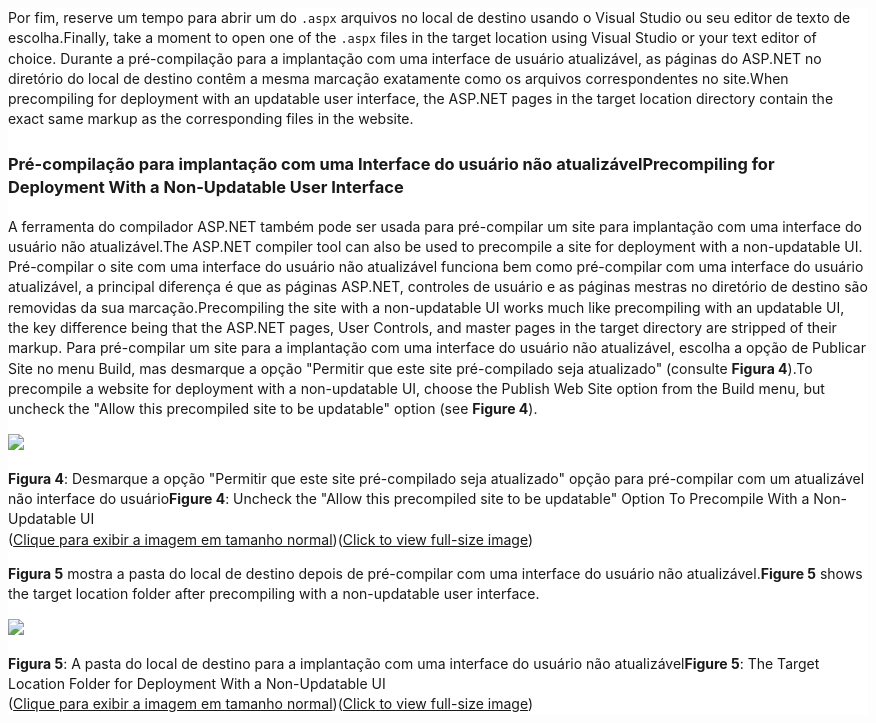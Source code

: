 <span data-ttu-id="2bcf3-208">Por fim, reserve um tempo para abrir um do `.aspx` arquivos no local de destino usando o Visual Studio ou seu editor de texto de escolha.</span><span class="sxs-lookup"><span data-stu-id="2bcf3-208">Finally, take a moment to open one of the `.aspx` files in the target location using Visual Studio or your text editor of choice.</span></span> <span data-ttu-id="2bcf3-209">Durante a pré-compilação para a implantação com uma interface de usuário atualizável, as páginas do ASP.NET no diretório do local de destino contêm a mesma marcação exatamente como os arquivos correspondentes no site.</span><span class="sxs-lookup"><span data-stu-id="2bcf3-209">When precompiling for deployment with an updatable user interface, the ASP.NET pages in the target location directory contain the exact same markup as the corresponding files in the website.</span></span>

### <a name="precompiling-for-deployment-with-a-non-updatable-user-interface"></a><span data-ttu-id="2bcf3-210">Pré-compilação para implantação com uma Interface do usuário não atualizável</span><span class="sxs-lookup"><span data-stu-id="2bcf3-210">Precompiling for Deployment With a Non-Updatable User Interface</span></span>

<span data-ttu-id="2bcf3-211">A ferramenta do compilador ASP.NET também pode ser usada para pré-compilar um site para implantação com uma interface do usuário não atualizável.</span><span class="sxs-lookup"><span data-stu-id="2bcf3-211">The ASP.NET compiler tool can also be used to precompile a site for deployment with a non-updatable UI.</span></span> <span data-ttu-id="2bcf3-212">Pré-compilar o site com uma interface do usuário não atualizável funciona bem como pré-compilar com uma interface do usuário atualizável, a principal diferença é que as páginas ASP.NET, controles de usuário e as páginas mestras no diretório de destino são removidas da sua marcação.</span><span class="sxs-lookup"><span data-stu-id="2bcf3-212">Precompiling the site with a non-updatable UI works much like precompiling with an updatable UI, the key difference being that the ASP.NET pages, User Controls, and master pages in the target directory are stripped of their markup.</span></span> <span data-ttu-id="2bcf3-213">Para pré-compilar um site para a implantação com uma interface do usuário não atualizável, escolha a opção de Publicar Site no menu Build, mas desmarque a opção "Permitir que este site pré-compilado seja atualizado" (consulte **Figura 4**).</span><span class="sxs-lookup"><span data-stu-id="2bcf3-213">To precompile a website for deployment with a non-updatable UI, choose the Publish Web Site option from the Build menu, but uncheck the "Allow this precompiled site to be updatable" option (see **Figure 4**).</span></span>

[![](precompiling-your-website-vb/_static/image11.png)](precompiling-your-website-vb/_static/image10.png)

<span data-ttu-id="2bcf3-214">**Figura 4**: Desmarque a opção "Permitir que este site pré-compilado seja atualizado" opção para pré-compilar com um atualizável não interface do usuário</span><span class="sxs-lookup"><span data-stu-id="2bcf3-214">**Figure 4**: Uncheck the "Allow this precompiled site to be updatable" Option To Precompile With a Non-Updatable UI</span></span>  
 <span data-ttu-id="2bcf3-215">([Clique para exibir a imagem em tamanho normal](precompiling-your-website-vb/_static/image12.png))</span><span class="sxs-lookup"><span data-stu-id="2bcf3-215">([Click to view full-size image](precompiling-your-website-vb/_static/image12.png))</span></span>

<span data-ttu-id="2bcf3-216">**Figura 5** mostra a pasta do local de destino depois de pré-compilar com uma interface do usuário não atualizável.</span><span class="sxs-lookup"><span data-stu-id="2bcf3-216">**Figure 5** shows the target location folder after precompiling with a non-updatable user interface.</span></span>

[![](precompiling-your-website-vb/_static/image14.png)](precompiling-your-website-vb/_static/image13.png)

<span data-ttu-id="2bcf3-217">**Figura 5**: A pasta do local de destino para a implantação com uma interface do usuário não atualizável</span><span class="sxs-lookup"><span data-stu-id="2bcf3-217">**Figure 5**: The Target Location Folder for Deployment With a Non-Updatable UI</span></span>  
 <span data-ttu-id="2bcf3-218">([Clique para exibir a imagem em tamanho normal](precompiling-your-website-vb/_static/image15.png))</span><span class="sxs-lookup"><span data-stu-id="2bcf3-218">([Click to view full-size image](precompiling-your-website-vb/_static/image15.png))</span></span>
